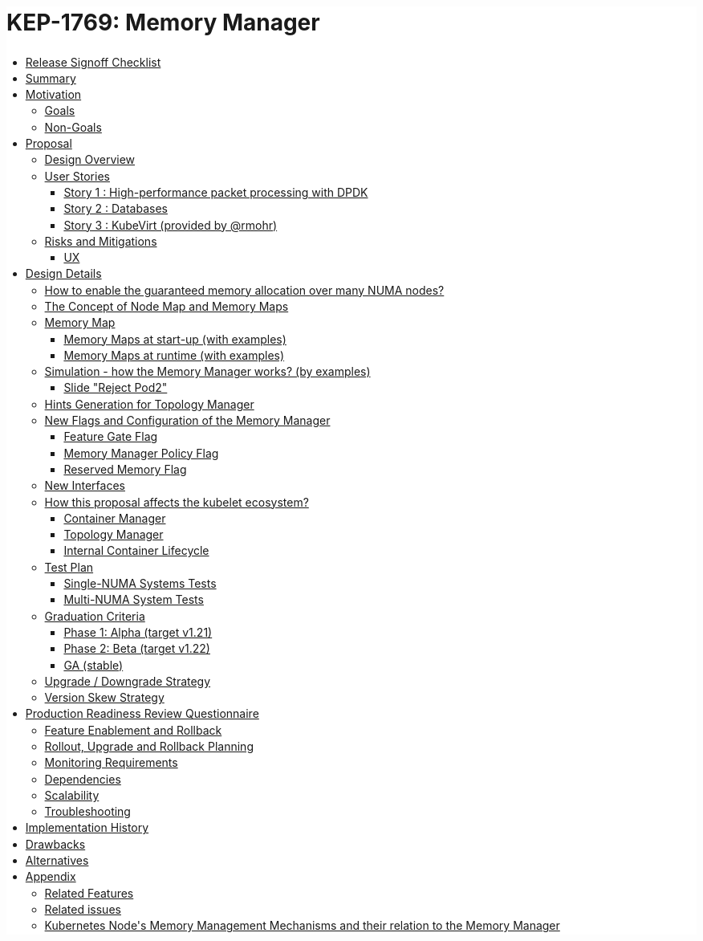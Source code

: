 # KEP-1769: Memory Manager


- [Release Signoff Checklist](#release-signoff-checklist)
- [Summary](#summary)
- [Motivation](#motivation)
  - [Goals](#goals)
  - [Non-Goals](#non-goals)
- [Proposal](#proposal)
  - [Design Overview](#design-overview)
  - [User Stories](#user-stories)
    - [Story 1 : High-performance packet processing with DPDK](#story-1--high-performance-packet-processing-with-dpdk)
    - [Story 2 : Databases](#story-2--databases)
    - [Story 3 : KubeVirt (provided by @rmohr)](#story-3--kubevirt-provided-by-rmohr)
  - [Risks and Mitigations](#risks-and-mitigations)
    - [UX](#ux)
- [Design Details](#design-details)
  - [How to enable the guaranteed memory allocation over many NUMA nodes?](#how-to-enable-the-guaranteed-memory-allocation-over-many-numa-nodes)
  - [The Concept of Node Map and Memory Maps](#the-concept-of-node-map-and-memory-maps)
  - [Memory Map](#memory-map)
    - [Memory Maps at start-up (with examples)](#memory-maps-at-start-up-with-examples)
    - [Memory Maps at runtime (with examples)](#memory-maps-at-runtime-with-examples)
  - [Simulation - how the Memory Manager works? (by examples)](#simulation---how-the-memory-manager-works-by-examples)
    - [Slide &quot;Reject Pod2&quot;](#slide-reject-pod2)
  - [Hints Generation for Topology Manager](#hints-generation-for-topology-manager)
  - [New Flags and Configuration of the Memory Manager](#new-flags-and-configuration-of-the-memory-manager)
    - [Feature Gate Flag](#feature-gate-flag)
    - [Memory Manager Policy Flag](#memory-manager-policy-flag)
    - [Reserved Memory Flag](#reserved-memory-flag)
  - [New Interfaces](#new-interfaces)
  - [How this proposal affects the kubelet ecosystem?](#how-this-proposal-affects-the-kubelet-ecosystem)
    - [Container Manager](#container-manager)
    - [Topology Manager](#topology-manager)
    - [Internal Container Lifecycle](#internal-container-lifecycle)
  - [Test Plan](#test-plan)
    - [Single-NUMA Systems Tests](#single-numa-systems-tests)
    - [Multi-NUMA System Tests](#multi-numa-system-tests)
  - [Graduation Criteria](#graduation-criteria)
    - [Phase 1: Alpha (target v1.21)](#phase-1-alpha-target-v121)
    - [Phase 2: Beta (target v1.22)](#phase-2-beta-target-v122)
    - [GA (stable)](#ga-stable)
  - [Upgrade / Downgrade Strategy](#upgrade--downgrade-strategy)
  - [Version Skew Strategy](#version-skew-strategy)
- [Production Readiness Review Questionnaire](#production-readiness-review-questionnaire)
  - [Feature Enablement and Rollback](#feature-enablement-and-rollback)
  - [Rollout, Upgrade and Rollback Planning](#rollout-upgrade-and-rollback-planning)
  - [Monitoring Requirements](#monitoring-requirements)
  - [Dependencies](#dependencies)
  - [Scalability](#scalability)
  - [Troubleshooting](#troubleshooting)
- [Implementation History](#implementation-history)
- [Drawbacks](#drawbacks)
- [Alternatives](#alternatives)
- [Appendix](#appendix)
  - [Related Features](#related-features)
  - [Related issues](#related-issues)
  - [Kubernetes Node's Memory Management Mechanisms and their relation to the Memory Manager](#kubernetes-nodes-memory-management-mechanisms-and-their-relation-to-the-memory-manager)